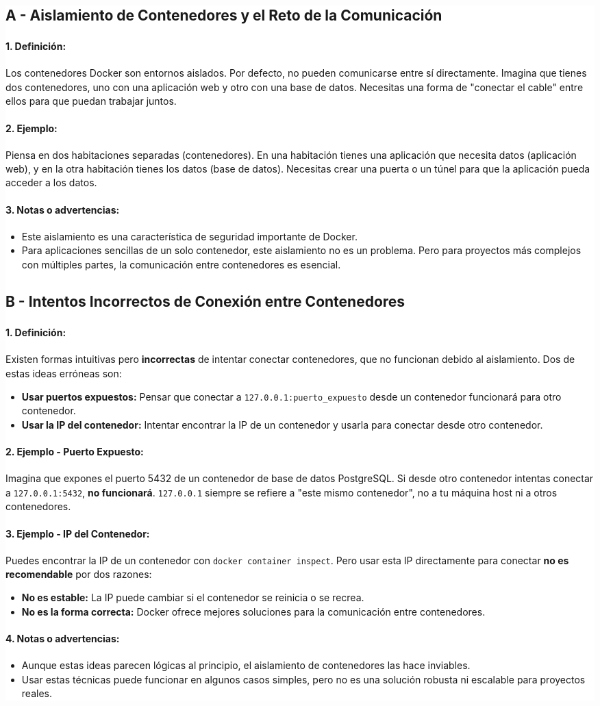 ## A - Aislamiento de Contenedores y el Reto de la Comunicación

#### 1. **Definición:**

Los contenedores Docker son entornos aislados. Por defecto, no pueden comunicarse entre sí directamente. Imagina que tienes dos contenedores, uno con una aplicación web y otro con una base de datos. Necesitas una forma de "conectar el cable" entre ellos para que puedan trabajar juntos.

#### 2. **Ejemplo:**

Piensa en dos habitaciones separadas (contenedores). En una habitación tienes una aplicación que necesita datos (aplicación web), y en la otra habitación tienes los datos (base de datos). Necesitas crear una puerta o un túnel para que la aplicación pueda acceder a los datos.

#### 3. **Notas o advertencias:**

- Este aislamiento es una característica de seguridad importante de Docker.
- Para aplicaciones sencillas de un solo contenedor, este aislamiento no es un problema. Pero para proyectos más complejos con múltiples partes, la comunicación entre contenedores es esencial.

## B - Intentos Incorrectos de Conexión entre Contenedores

#### 1. **Definición:**

Existen formas intuitivas pero **incorrectas** de intentar conectar contenedores, que no funcionan debido al aislamiento. Dos de estas ideas erróneas son:

- **Usar puertos expuestos:** Pensar que conectar a `127.0.0.1:puerto_expuesto` desde un contenedor funcionará para otro contenedor.
- **Usar la IP del contenedor:** Intentar encontrar la IP de un contenedor y usarla para conectar desde otro contenedor.

#### 2. **Ejemplo - Puerto Expuesto:**

Imagina que expones el puerto 5432 de un contenedor de base de datos PostgreSQL. Si desde otro contenedor intentas conectar a `127.0.0.1:5432`, **no funcionará**. `127.0.0.1` siempre se refiere a "este mismo contenedor", no a tu máquina host ni a otros contenedores.

#### 3. **Ejemplo - IP del Contenedor:**

Puedes encontrar la IP de un contenedor con `docker container inspect`. Pero usar esta IP directamente para conectar **no es recomendable** por dos razones:

- **No es estable:** La IP puede cambiar si el contenedor se reinicia o se recrea.
- **No es la forma correcta:** Docker ofrece mejores soluciones para la comunicación entre contenedores.

#### 4. **Notas o advertencias:**

- Aunque estas ideas parecen lógicas al principio, el aislamiento de contenedores las hace inviables.
- Usar estas técnicas puede funcionar en algunos casos simples, pero no es una solución robusta ni escalable para proyectos reales.
